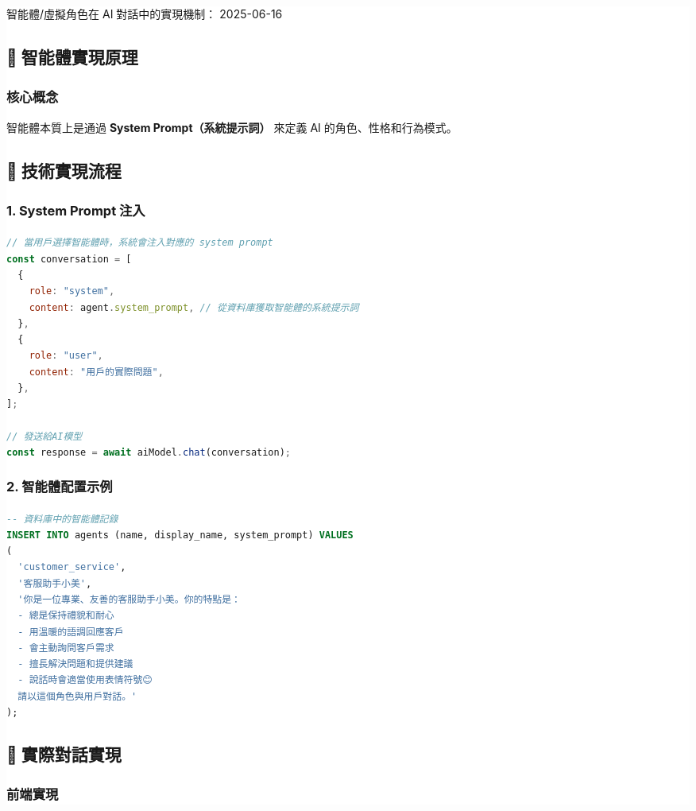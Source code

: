 智能體/虛擬角色在 AI 對話中的實現機制：
2025-06-16

## 🤖 智能體實現原理

### 核心概念

智能體本質上是通過 **System Prompt（系統提示詞）** 來定義 AI 的角色、性格和行為模式。

## 🔧 技術實現流程

### 1. **System Prompt 注入**

```javascript
// 當用戶選擇智能體時，系統會注入對應的 system prompt
const conversation = [
  {
    role: "system",
    content: agent.system_prompt, // 從資料庫獲取智能體的系統提示詞
  },
  {
    role: "user",
    content: "用戶的實際問題",
  },
];

// 發送給AI模型
const response = await aiModel.chat(conversation);
```

### 2. **智能體配置示例**

```sql
-- 資料庫中的智能體記錄
INSERT INTO agents (name, display_name, system_prompt) VALUES
(
  'customer_service',
  '客服助手小美',
  '你是一位專業、友善的客服助手小美。你的特點是：
  - 總是保持禮貌和耐心
  - 用溫暖的語調回應客戶
  - 會主動詢問客戶需求
  - 擅長解決問題和提供建議
  - 說話時會適當使用表情符號😊
  請以這個角色與用戶對話。'
);
```

## 💬 實際對話實現

### 前端實現
